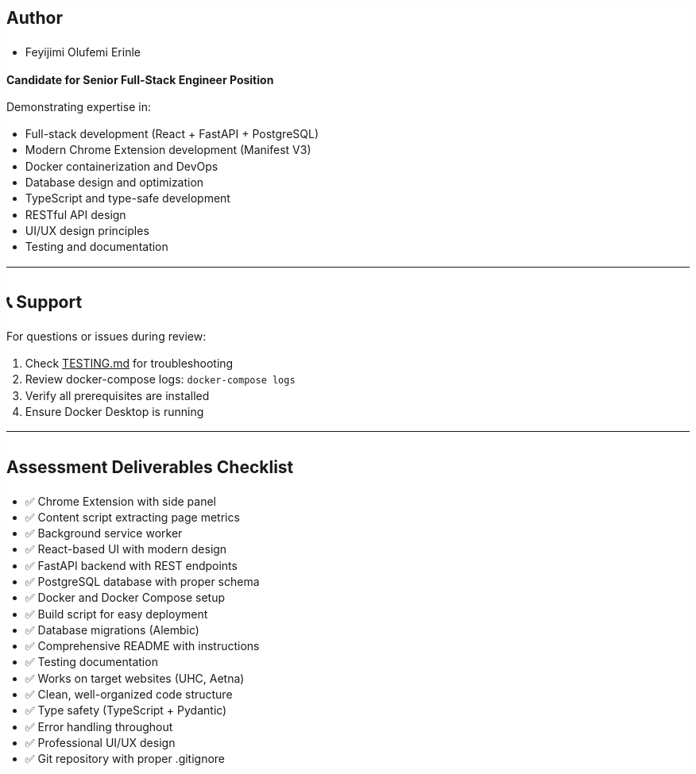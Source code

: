 
## Author
- Feyijimi Olufemi Erinle


**Candidate for Senior Full-Stack Engineer Position**

Demonstrating expertise in:
- Full-stack development (React + FastAPI + PostgreSQL)
- Modern Chrome Extension development (Manifest V3)
- Docker containerization and DevOps
- Database design and optimization
- TypeScript and type-safe development
- RESTful API design
- UI/UX design principles
- Testing and documentation

---

## 📞 Support

For questions or issues during review:
1. Check [TESTING.md](./TESTING.md) for troubleshooting
2. Review docker-compose logs: `docker-compose logs`
3. Verify all prerequisites are installed
4. Ensure Docker Desktop is running

---

## Assessment Deliverables Checklist

- ✅ Chrome Extension with side panel
- ✅ Content script extracting page metrics
- ✅ Background service worker
- ✅ React-based UI with modern design
- ✅ FastAPI backend with REST endpoints
- ✅ PostgreSQL database with proper schema
- ✅ Docker and Docker Compose setup
- ✅ Build script for easy deployment
- ✅ Database migrations (Alembic)
- ✅ Comprehensive README with instructions
- ✅ Testing documentation
- ✅ Works on target websites (UHC, Aetna)
- ✅ Clean, well-organized code structure
- ✅ Type safety (TypeScript + Pydantic)
- ✅ Error handling throughout
- ✅ Professional UI/UX design
- ✅ Git repository with proper .gitignore
